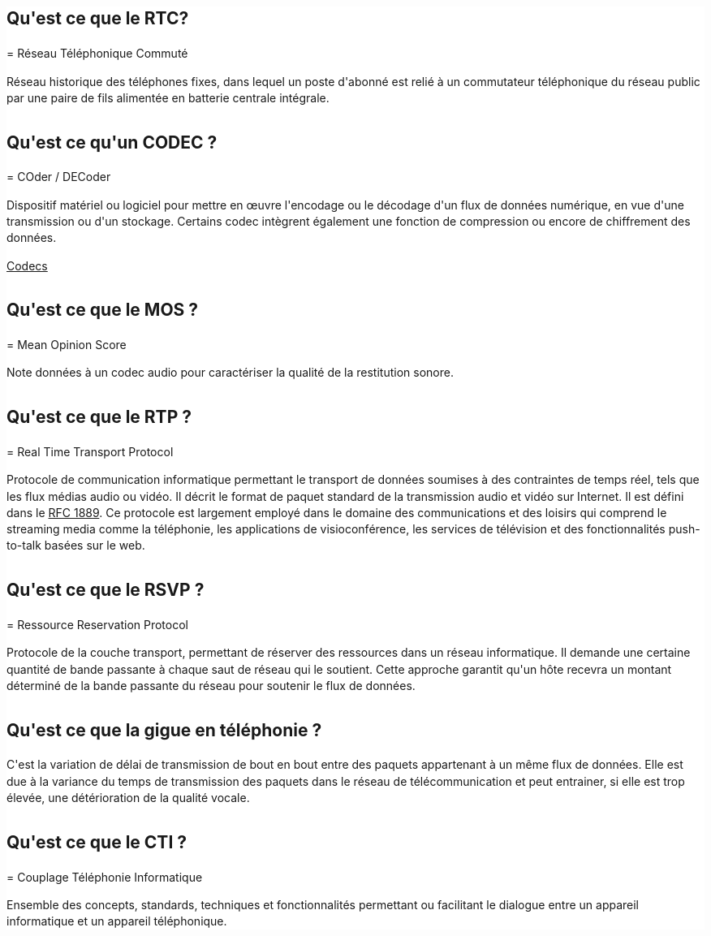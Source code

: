 ## Qu'est ce que le RTC?
= Réseau Téléphonique Commuté

Réseau historique des téléphones fixes, dans lequel un poste d'abonné est relié à un commutateur téléphonique du réseau public par une paire de fils alimentée en batterie centrale intégrale.
 
## Qu'est ce qu'un CODEC ?
= COder / DECoder

Dispositif matériel ou logiciel pour mettre en œuvre l'encodage ou le décodage d'un flux de données numérique, en vue d'une transmission ou d'un stockage. Certains codec intègrent également une fonction de compression ou encore de chiffrement des données.

[Codecs](https://docs.switzernet.com/public/070717-info-for-clients/codecs/)

## Qu'est ce que le MOS ?
= Mean Opinion Score

Note données à un codec audio pour caractériser la qualité de la restitution sonore.

## Qu'est ce que le RTP ?
= Real Time Transport Protocol 

Protocole de communication informatique permettant le transport de données soumises à des contraintes de temps réel, tels que les flux médias audio ou vidéo.
Il décrit le format de paquet standard de la transmission audio et vidéo sur Internet. Il est défini dans le [RFC 1889](https://www.rfc-editor.org/rfc/rfc1889). 
Ce protocole est largement employé dans le domaine des communications et des loisirs qui comprend le streaming media comme la téléphonie, les applications de visioconférence, les services de télévision et des fonctionnalités push-to-talk basées sur le web.

## Qu'est ce que le RSVP ?
= Ressource Reservation Protocol

Protocole de la couche transport, permettant de réserver des ressources dans un réseau informatique. 
Il demande une certaine quantité de bande passante à chaque saut de réseau qui le soutient.
Cette approche garantit qu'un hôte recevra un montant déterminé de la bande passante du réseau pour soutenir le flux de données.

## Qu'est ce que la gigue en téléphonie ?
C'est la variation de délai de transmission de bout en bout entre des paquets appartenant à un même flux de données. 
Elle est due à la variance du temps de transmission des paquets dans le réseau de télécommunication et peut entrainer, si elle est trop élevée, une détérioration de la qualité vocale.

## Qu'est ce que le CTI ?
= Couplage Téléphonie Informatique 

Ensemble des concepts, standards, techniques et fonctionnalités permettant ou facilitant le dialogue entre un appareil informatique et un appareil téléphonique.